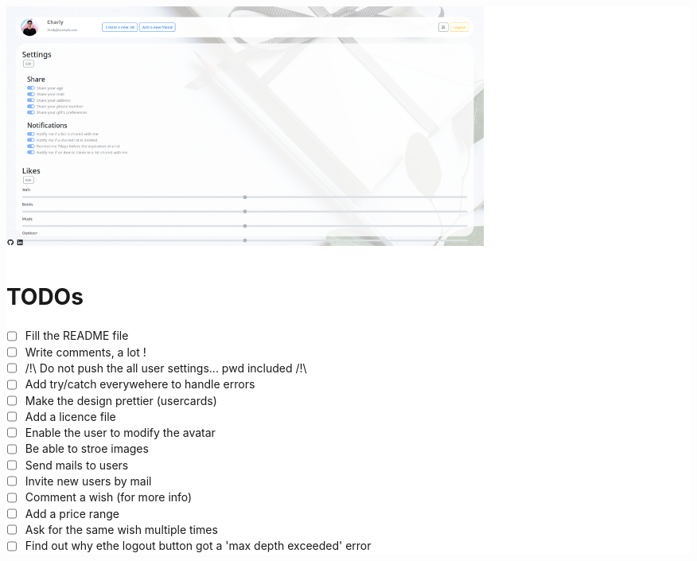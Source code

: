 <img src="assets/settings.png" width="600" />

# TODOs
- [ ] Fill the README file
- [ ] Write comments, a lot !
- [ ] /!\ Do not push the all user settings... pwd included /!\
- [ ] Add try/catch everywehere to handle errors
- [ ] Make the design prettier (usercards) 
- [ ] Add a licence file
- [ ] Enable the user to modify the avatar
- [ ] Be able to stroe images
- [ ] Send mails to users
- [ ] Invite new users by mail
- [ ] Comment a wish (for more info)
- [ ] Add a price range
- [ ] Ask for the same wish multiple times
- [ ] Find out why ethe logout button got a 'max depth exceeded' error
